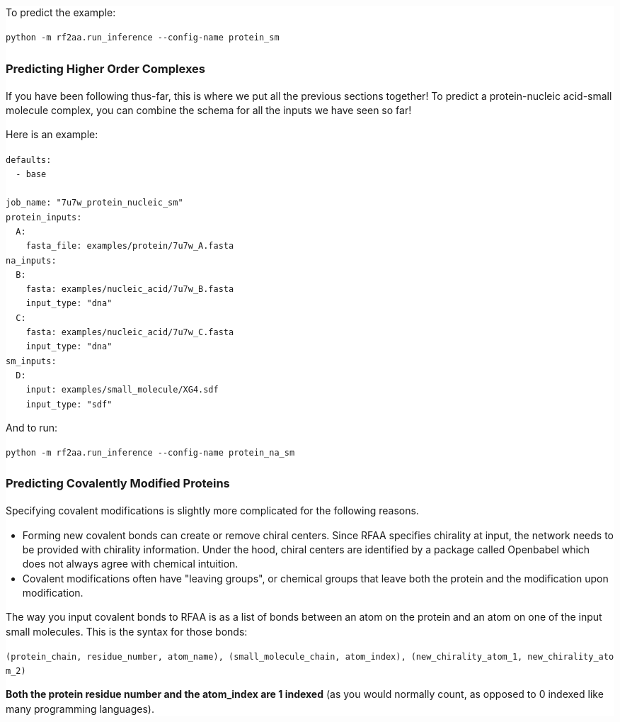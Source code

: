 
To predict the example:
```
python -m rf2aa.run_inference --config-name protein_sm
```
<a id="higher-order"></a>
### Predicting Higher Order Complexes
If you have been following thus-far, this is where we put all the previous sections together! To predict a protein-nucleic acid-small molecule complex, you can combine the schema for all the inputs we have seen so far!

Here is an example:
```
defaults:
  - base

job_name: "7u7w_protein_nucleic_sm"
protein_inputs: 
  A: 
    fasta_file: examples/protein/7u7w_A.fasta
na_inputs: 
  B: 
    fasta: examples/nucleic_acid/7u7w_B.fasta
    input_type: "dna"
  C: 
    fasta: examples/nucleic_acid/7u7w_C.fasta
    input_type: "dna"
sm_inputs: 
  D:
    input: examples/small_molecule/XG4.sdf
    input_type: "sdf"
```
And to run:
```
python -m rf2aa.run_inference --config-name protein_na_sm
```
<a id="covale"></a>
### Predicting Covalently Modified Proteins
Specifying covalent modifications is slightly more complicated for the following reasons.

- Forming new covalent bonds can create or remove chiral centers. Since RFAA specifies chirality at input, the network needs to be provided with chirality information. Under the hood, chiral centers are identified by a package called Openbabel which does not always agree with chemical intuition. 
- Covalent modifications often have "leaving groups", or chemical groups that leave both the protein and the modification upon modification. 

The way you input covalent bonds to RFAA is as a list of bonds between an atom on the protein and an atom on one of the input small molecules. This is the syntax for those bonds:
```
(protein_chain, residue_number, atom_name), (small_molecule_chain, atom_index), (new_chirality_atom_1, new_chirality_atom_2)
```
**Both the protein residue number and the atom_index are 1 indexed** (as you would normally count, as opposed to 0 indexed like many programming languages).
